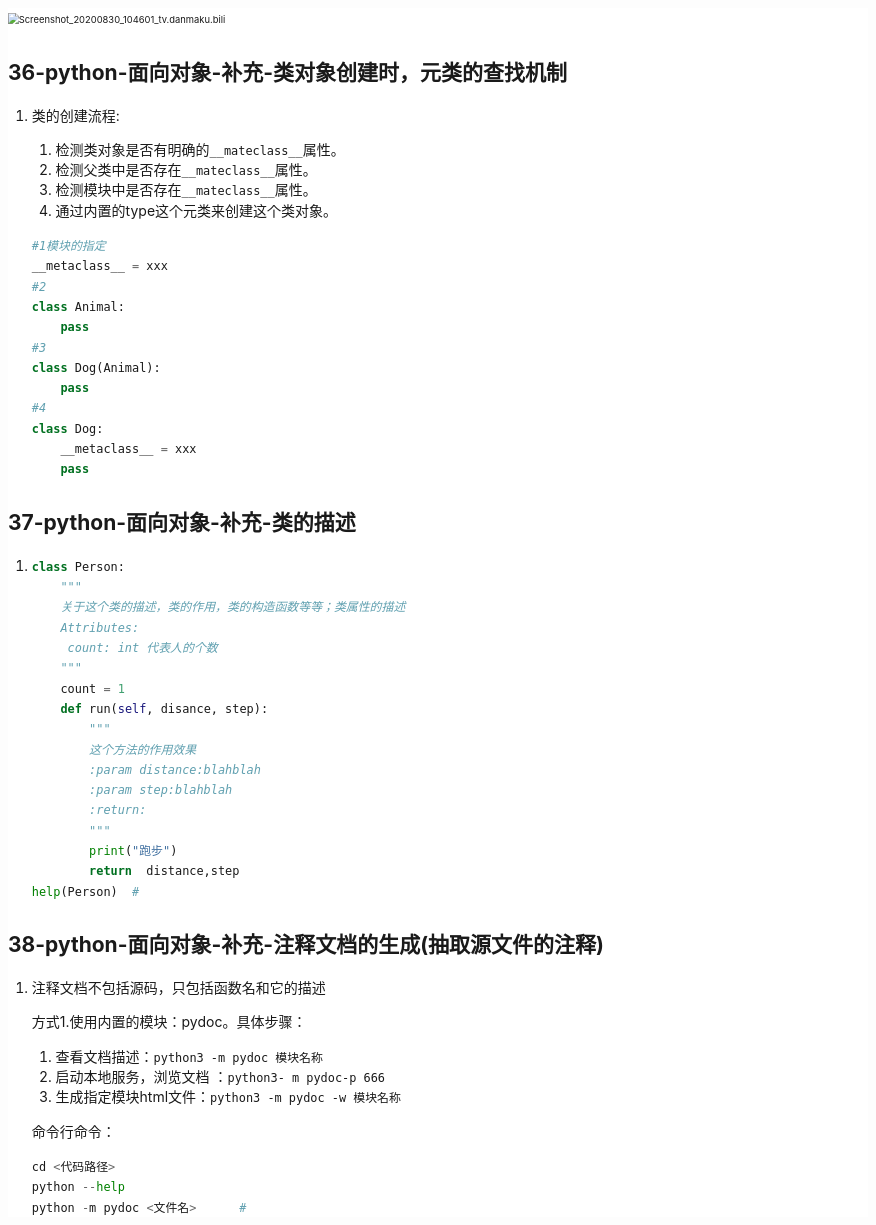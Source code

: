    <img src="C:\Users\HP\Desktop\python面向对象笔记\picture\Screenshot_20200830_104601_tv.danmaku.bili.png" alt="Screenshot_20200830_104601_tv.danmaku.bili" style="zoom:67%;" />

## 36-python-面向对象-补充-类对象创建时，元类的查找机制

1. 类的创建流程:

   1. 检测类对象是否有明确的`__mateclass__`属性。
   2. 检测父类中是否存在`__mateclass__`属性。
   3. 检测模块中是否存在`__mateclass__`属性。
   4. 通过内置的type这个元类来创建这个类对象。

   ```python
   #1模块的指定
   __metaclass__ = xxx
   #2
   class Animal:
       pass
   #3
   class Dog(Animal):
       pass
   #4
   class Dog:
       __metaclass__ = xxx
       pass
   ```

## 37-python-面向对象-补充-类的描述

1. ```python
   class Person:
       """
       关于这个类的描述，类的作用，类的构造函数等等；类属性的描述
       Attributes:
       	count: int 代表人的个数
       """
       count = 1
       def run(self, disance, step):
           """
           这个方法的作用效果
           :param distance:blahblah
           :param step:blahblah
           :return:
           """
           print("跑步")
           return  distance,step
   help(Person)  #
   ```

## 38-python-面向对象-补充-注释文档的生成(抽取源文件的注释)

1. 注释文档不包括源码，只包括函数名和它的描述

   方式1.使用内置的模块：pydoc。具体步骤：

   1. 查看文档描述：`python3 -m pydoc 模块名称`
   2. 启动本地服务，浏览文档 ：`python3- m pydoc-p 666`
   3. 生成指定模块html文件：`python3 -m pydoc -w 模块名称`

   命令行命令：

   ``` python
   cd <代码路径>
   python --help
   python -m pydoc <文件名>      #
   ```